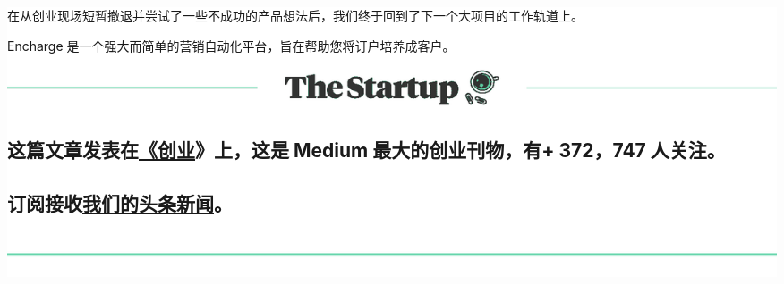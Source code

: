 在从创业现场短暂撤退并尝试了一些不成功的产品想法后，我们终于回到了下一个大项目的工作轨道上。

Encharge 是一个强大而简单的营销自动化平台，旨在帮助您将订户培养成客户。

[![](img/308a8d84fb9b2fab43d66c117fcc4bb4.png)](https://medium.com/swlh)

## 这篇文章发表在[《创业](https://medium.com/swlh)》上，这是 Medium 最大的创业刊物，有+ 372，747 人关注。

## 订阅接收[我们的头条新闻](http://growthsupply.com/the-startup-newsletter/)。

[![](img/b0164736ea17a63403e660de5dedf91a.png)](https://medium.com/swlh)